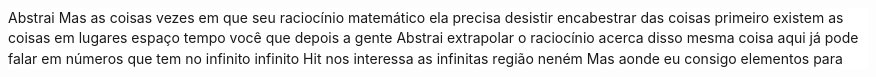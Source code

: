 Abstrai Mas as coisas vezes em que seu
raciocínio matemático ela precisa
desistir encabestrar das coisas primeiro
existem as coisas em lugares espaço
tempo você que depois a gente Abstrai
extrapolar o raciocínio acerca disso
mesma coisa aqui já pode falar em
números que tem no infinito infinito Hit
nos interessa as infinitas região neném
Mas aonde eu consigo elementos para
